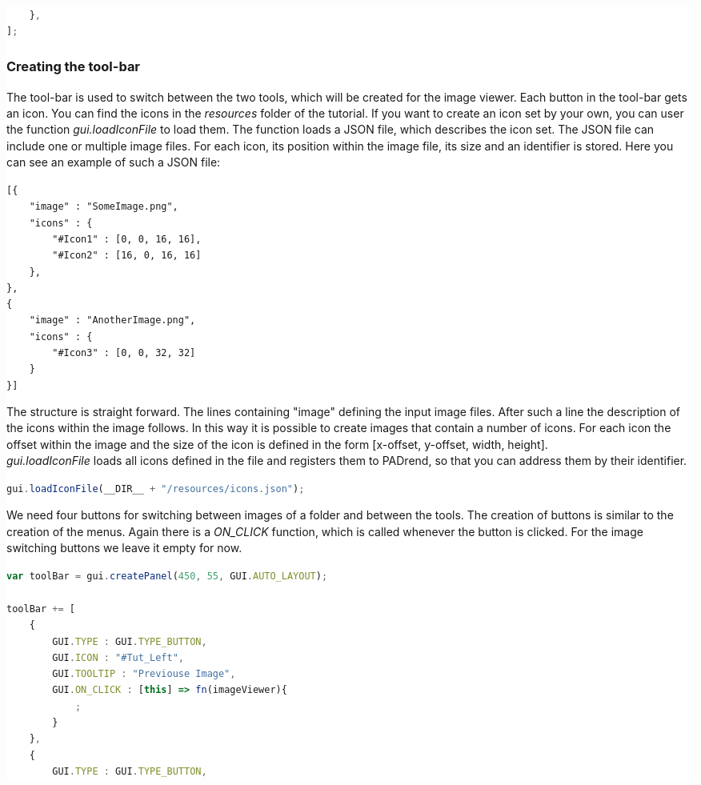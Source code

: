 ```js
    },
];
```


### Creating the tool-bar
The tool-bar is used to switch between the two tools, which will be created for the image viewer.
Each button in the tool-bar gets an icon.
You can find the icons in the _resources_ folder of the tutorial.
If you want to create an icon set by your own, you can user the function _gui.loadIconFile_ to load them.
The function loads a JSON file, which describes the icon set.
The JSON file can include one or multiple image files.
For each icon, its position within the image file, its size and an identifier is stored.
Here you can see an example of such a JSON file:

    [{
        "image" : "SomeImage.png",
        "icons" : {
            "#Icon1" : [0, 0, 16, 16],
            "#Icon2" : [16, 0, 16, 16]  
        },
    },
    {
        "image" : "AnotherImage.png",
        "icons" : {
            "#Icon3" : [0, 0, 32, 32]  
        }  
    }]

The structure is straight forward.
The lines containing "image" defining the input image files.
After such a line the description of the icons within the image follows.
In this way it is possible to create images that contain a number of icons.
For each icon the offset within the image and the size of the icon is defined in the form [x-offset, y-offset, width, height].  
_gui.loadIconFile_ loads all icons defined in the file and registers them to PADrend, so that you can address them by their identifier.




```js
gui.loadIconFile(__DIR__ + "/resources/icons.json");
```


We need four buttons for switching between images of a folder and between the tools.
The creation of buttons is similar to the creation of the menus.
Again there is a _ON_CLICK_ function, which is called whenever the button is clicked.
For the image switching buttons we leave it empty for now.  




```js
var toolBar = gui.createPanel(450, 55, GUI.AUTO_LAYOUT);

toolBar += [
    {
        GUI.TYPE : GUI.TYPE_BUTTON,
        GUI.ICON : "#Tut_Left",
        GUI.TOOLTIP : "Previouse Image",
        GUI.ON_CLICK : [this] => fn(imageViewer){
            ;
        }
    },
    {
        GUI.TYPE : GUI.TYPE_BUTTON,
```